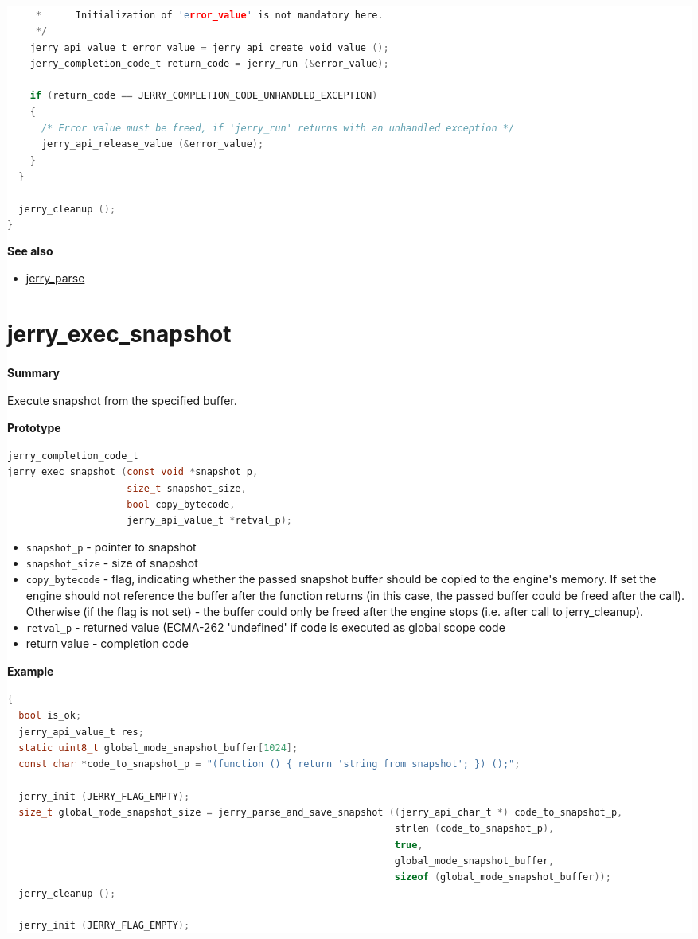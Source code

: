 ```c
     *      Initialization of 'error_value' is not mandatory here.
     */
    jerry_api_value_t error_value = jerry_api_create_void_value ();
    jerry_completion_code_t return_code = jerry_run (&error_value);

    if (return_code == JERRY_COMPLETION_CODE_UNHANDLED_EXCEPTION)
    {
      /* Error value must be freed, if 'jerry_run' returns with an unhandled exception */
      jerry_api_release_value (&error_value);
    }
  }

  jerry_cleanup ();
}
```

**See also**

- [jerry_parse](#jerry_parse)


# jerry_exec_snapshot

**Summary**

Execute snapshot from the specified buffer.

**Prototype**

```c
jerry_completion_code_t
jerry_exec_snapshot (const void *snapshot_p,
                     size_t snapshot_size,
                     bool copy_bytecode,
                     jerry_api_value_t *retval_p);
```

- `snapshot_p` - pointer to snapshot
- `snapshot_size` - size of snapshot
- `copy_bytecode` - flag, indicating whether the passed snapshot buffer should be copied to the engine's memory. If set the engine should not reference the buffer after the function returns (in this case, the passed buffer could be freed after the call). Otherwise (if the flag is not set) - the buffer could only be freed after the engine stops (i.e. after call to jerry_cleanup).
- `retval_p` - returned value (ECMA-262 'undefined' if code is executed as global scope code
- return value - completion code

**Example**

```c
{
  bool is_ok;
  jerry_api_value_t res;
  static uint8_t global_mode_snapshot_buffer[1024];
  const char *code_to_snapshot_p = "(function () { return 'string from snapshot'; }) ();";

  jerry_init (JERRY_FLAG_EMPTY);
  size_t global_mode_snapshot_size = jerry_parse_and_save_snapshot ((jerry_api_char_t *) code_to_snapshot_p,
                                                                    strlen (code_to_snapshot_p),
                                                                    true,
                                                                    global_mode_snapshot_buffer,
                                                                    sizeof (global_mode_snapshot_buffer));
  jerry_cleanup ();

  jerry_init (JERRY_FLAG_EMPTY);

```